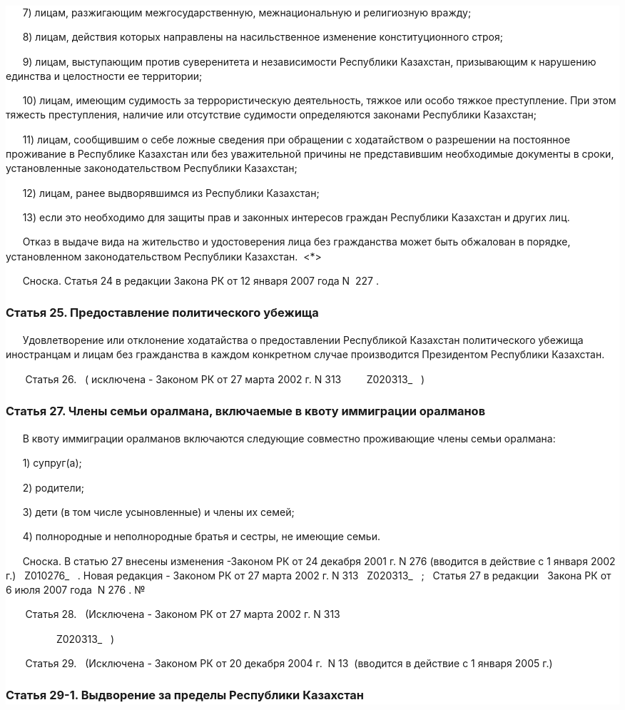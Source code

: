       7) лицам, разжигающим межгосударственную, межнациональную и религиозную вражду;

      8) лицам, действия которых направлены на насильственное изменение конституционного строя;

      9) лицам, выступающим против суверенитета и независимости Республики Казахстан, призывающим к нарушению единства и целостности ее территории;

      10) лицам, имеющим судимость за террористическую деятельность, тяжкое или особо тяжкое преступление. При этом тяжесть преступления, наличие или отсутствие судимости определяются законами Республики Казахстан;

      11) лицам, сообщившим о себе ложные сведения при обращении с ходатайством о разрешении на постоянное проживание в Республике Казахстан или без уважительной причины не представившим необходимые документы в сроки, установленные законодательством Республики Казахстан;

      12) лицам, ранее выдворявшимся из Республики Казахстан;

      13) если это необходимо для защиты прав и законных интересов граждан Республики Казахстан и других лиц.

      Отказ в выдаче вида на жительство и удостоверения лица без гражданства может быть обжалован в порядке, установленном законодательством Республики Казахстан.  <*>

      Сноска. Статья 24 в редакции Закона РК от 12 января 2007 года N   227  .

### Статья 25. Предоставление политического убежища

      Удовлетворение или отклонение ходатайства о предоставлении Республикой Казахстан политического убежища иностранцам и лицам без гражданства в каждом конкретном случае производится Президентом Республики Казахстан.

       Статья 26.    ( исключена - Законом РК от 27 марта 2002 г. N 313          Z020313_    )

### Статья 27. Члены семьи оралмана, включаемые в квоту иммиграции оралманов

      В квоту иммиграции оралманов включаются следующие совместно проживающие члены семьи оралмана:

      1) супруг(а);

      2) родители;

      3) дети (в том числе усыновленные) и члены их семей;

      4) полнородные и неполнородные братья и сестры, не имеющие семьи.

      Сноска. В статью 27 внесены изменения -Законом РК от 24 декабря 2001 г. N 276 (вводится в действие с 1 января 2002 г.)    Z010276_    . Новая редакция - Законом РК от 27 марта 2002 г. N 313    Z020313_    ;     Статья 27 в редакции     Закона РК от 6 июля 2007 года   N 276  .  №

       Статья 28.    (Исключена - Законом РК от 27 марта 2002 г. N 313

                  Z020313_    )

       Статья 29.    (Исключена - Законом РК от 20 декабря 2004 г.   N 13   (вводится в действие с 1 января 2005 г.)

### Статья 29-1. Выдворение за пределы Республики Казахстан
